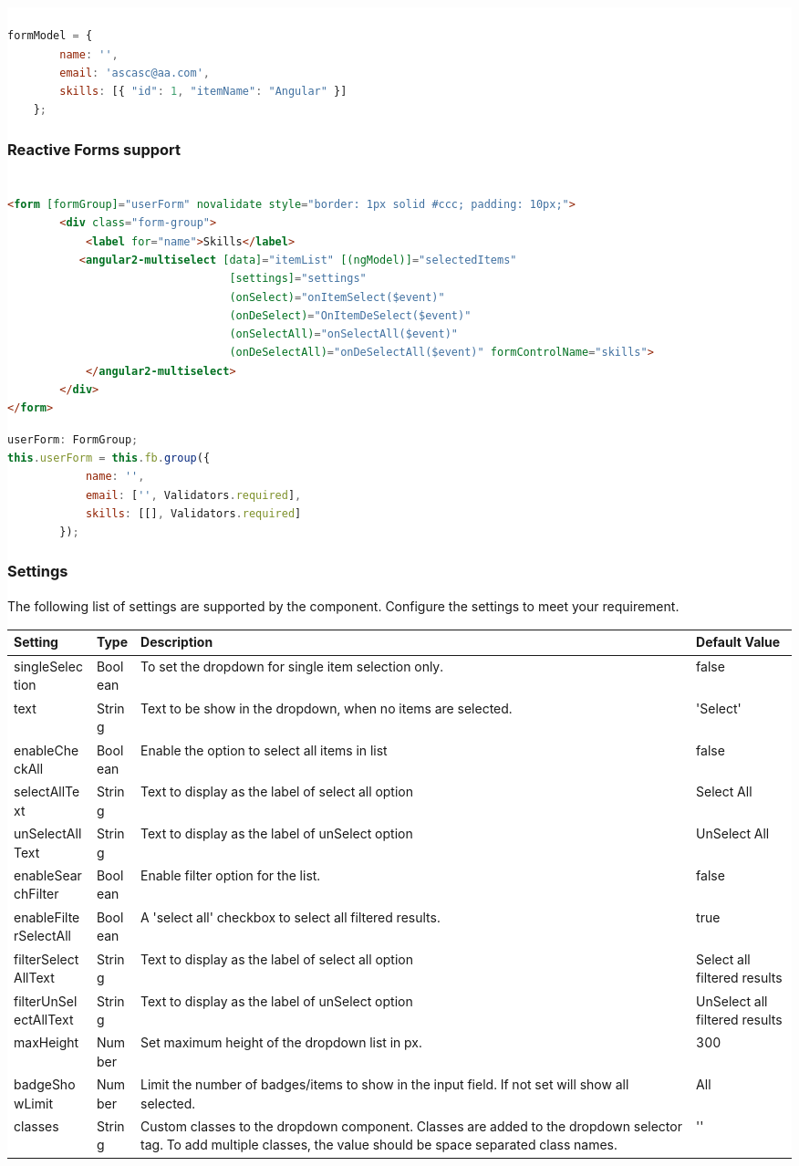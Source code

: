```js

formModel = {
        name: '',
        email: 'ascasc@aa.com',
        skills: [{ "id": 1, "itemName": "Angular" }]
    };

```

### Reactive Forms support

```html

<form [formGroup]="userForm" novalidate style="border: 1px solid #ccc; padding: 10px;">
        <div class="form-group">
            <label for="name">Skills</label>
           <angular2-multiselect [data]="itemList" [(ngModel)]="selectedItems" 
                                  [settings]="settings" 
                                  (onSelect)="onItemSelect($event)"
                                  (onDeSelect)="OnItemDeSelect($event)" 
                                  (onSelectAll)="onSelectAll($event)" 
                                  (onDeSelectAll)="onDeSelectAll($event)" formControlName="skills">
            </angular2-multiselect>
        </div>
</form>

```

```js
userForm: FormGroup;
this.userForm = this.fb.group({
            name: '',
            email: ['', Validators.required],
            skills: [[], Validators.required]
        });

```

### Settings
The following list of settings are supported by the component. Configure the settings to meet your requirement.

| Setting         |Type    | Description            | Default Value |
|:--- |:--- |:--- |:--- |
| singleSelection | Boolean | To set the dropdown for single item selection only. | false |
| text | String | Text to be show in the dropdown, when no items are selected. | 'Select' |
| enableCheckAll | Boolean | Enable the option to select all items in list | false |
| selectAllText | String | Text to display as the label of select all option | Select All |
| unSelectAllText | String | Text to display as the label of unSelect option | UnSelect All |
| enableSearchFilter | Boolean | Enable filter option for the list. | false |
| enableFilterSelectAll | Boolean | A 'select all' checkbox to select all filtered results.  | true |
| filterSelectAllText | String | Text to display as the label of select all option | Select all filtered results |
| filterUnSelectAllText | String | Text to display as the label of unSelect option | UnSelect all filtered results |
| maxHeight | Number | Set maximum height of the dropdown list in px. | 300 |
| badgeShowLimit | Number | Limit the number of badges/items to show in the input field. If not set will show all selected. | All |
| classes | String | Custom classes to the dropdown component. Classes are added to the dropdown selector tag. To add multiple classes, the value should be space separated class names.| '' |